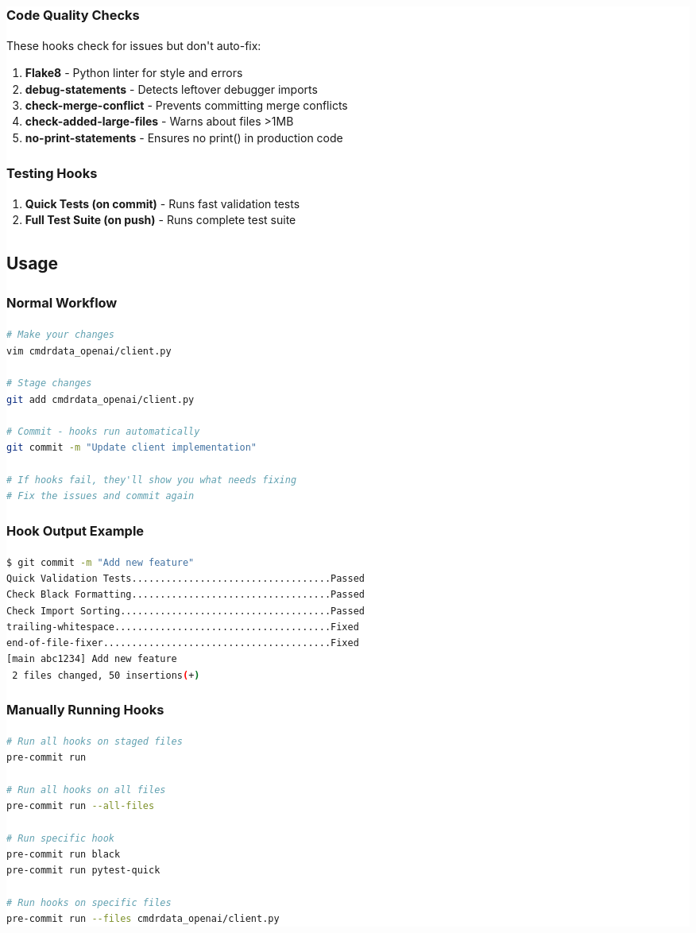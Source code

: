 ### Code Quality Checks

These hooks check for issues but don't auto-fix:

1. **Flake8** - Python linter for style and errors
2. **debug-statements** - Detects leftover debugger imports
3. **check-merge-conflict** - Prevents committing merge conflicts
4. **check-added-large-files** - Warns about files >1MB
5. **no-print-statements** - Ensures no print() in production code

### Testing Hooks

1. **Quick Tests (on commit)** - Runs fast validation tests
2. **Full Test Suite (on push)** - Runs complete test suite

## Usage

### Normal Workflow

```bash
# Make your changes
vim cmdrdata_openai/client.py

# Stage changes
git add cmdrdata_openai/client.py

# Commit - hooks run automatically
git commit -m "Update client implementation"

# If hooks fail, they'll show you what needs fixing
# Fix the issues and commit again
```

### Hook Output Example

```bash
$ git commit -m "Add new feature"
Quick Validation Tests...................................Passed
Check Black Formatting...................................Passed
Check Import Sorting.....................................Passed
trailing-whitespace......................................Fixed
end-of-file-fixer........................................Fixed
[main abc1234] Add new feature
 2 files changed, 50 insertions(+)
```

### Manually Running Hooks

```bash
# Run all hooks on staged files
pre-commit run

# Run all hooks on all files
pre-commit run --all-files

# Run specific hook
pre-commit run black
pre-commit run pytest-quick

# Run hooks on specific files
pre-commit run --files cmdrdata_openai/client.py
```
